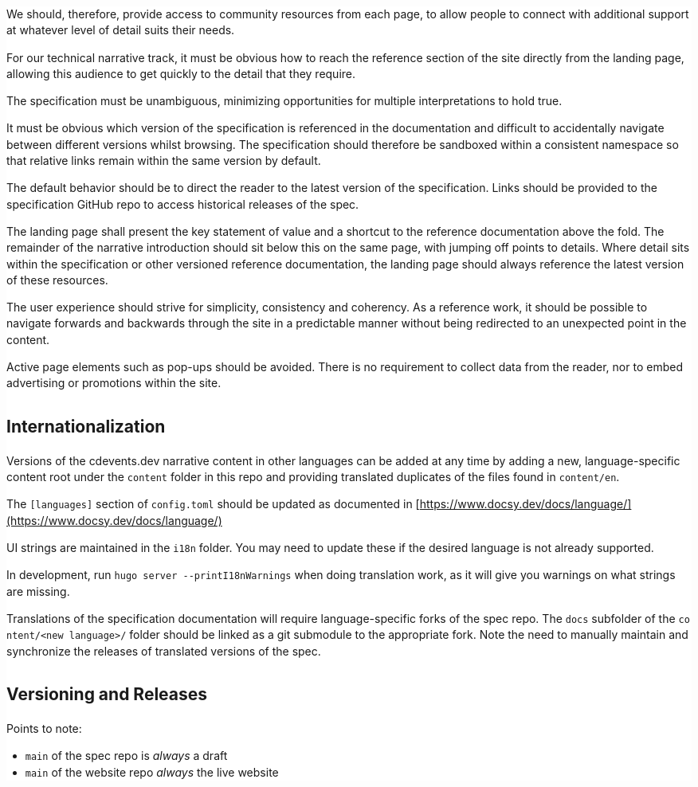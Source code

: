 We should, therefore, provide access to community resources from each page, to allow people to connect with additional support at whatever level of detail suits their needs.

For our technical narrative track, it must be obvious how to reach the reference section of the site directly from the landing page, allowing this audience to get quickly to the detail that they require.

The specification must be unambiguous, minimizing opportunities for multiple interpretations to hold true.

It must be obvious which version of the specification is referenced in the documentation and difficult to accidentally navigate between different versions whilst browsing. The specification should therefore be sandboxed within a consistent namespace so that relative links remain within the same version by default.

The default behavior should be to direct the reader to the latest version of the specification. Links should be provided to the specification GitHub repo to access historical releases of the spec.

The landing page shall present the key statement of value and a shortcut to the reference documentation above the fold. The remainder of the narrative introduction should sit below this on the same page, with jumping off points to details. Where detail sits within the specification or other versioned reference documentation, the landing page should always reference the latest version of these resources.

The user experience should strive for simplicity, consistency and coherency. As a reference work, it should be possible to navigate forwards and backwards through the site in a predictable manner without being redirected to an unexpected point in the content.

Active page elements such as pop-ups should be avoided. There is no requirement to collect data from the reader, nor to embed advertising or promotions within the site.

## Internationalization

Versions of the cdevents.dev narrative content in other languages can be added at any time by adding a new, language-specific content root under the `content` folder in this repo and providing translated duplicates of the files found in `content/en`.

The `[languages]` section of `config.toml` should be updated as documented in [https://www.docsy.dev/docs/language/](https://www.docsy.dev/docs/language/)

UI strings are maintained in the `i18n` folder. You may need to update these if the desired language is not already supported.

In development, run `hugo server --printI18nWarnings` when doing translation work, as it will give you warnings on what strings are missing.

Translations of the specification documentation will require language-specific forks of the spec repo. The `docs` subfolder of the `content/<new language>/` folder should be linked as a git submodule to the appropriate fork. Note the need to manually maintain and synchronize the releases of translated versions of the spec.

## Versioning and Releases

Points to note:

* `main` of the spec repo is *always* a draft
* `main` of the website repo *always* the live website
